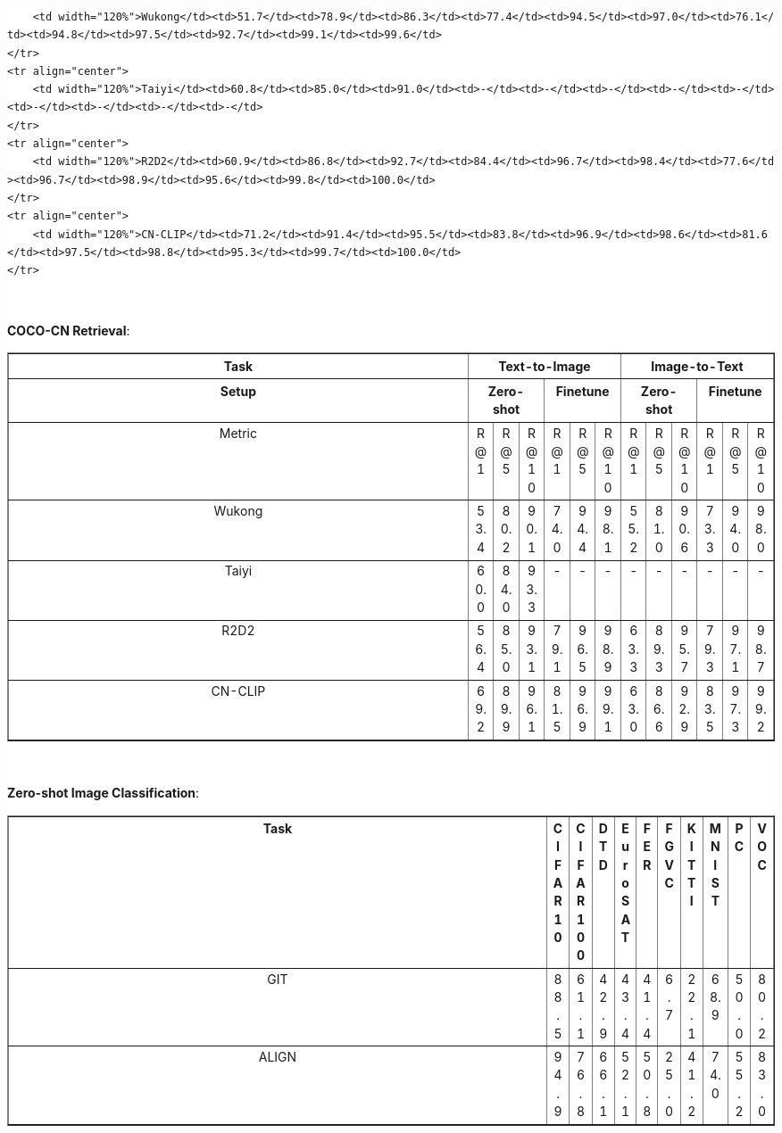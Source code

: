         <td width="120%">Wukong</td><td>51.7</td><td>78.9</td><td>86.3</td><td>77.4</td><td>94.5</td><td>97.0</td><td>76.1</td><td>94.8</td><td>97.5</td><td>92.7</td><td>99.1</td><td>99.6</td>
    </tr>
	<tr align="center">
        <td width="120%">Taiyi</td><td>60.8</td><td>85.0</td><td>91.0</td><td>-</td><td>-</td><td>-</td><td>-</td><td>-</td><td>-</td><td>-</td><td>-</td><td>-</td>
    </tr>	
	<tr align="center">
        <td width="120%">R2D2</td><td>60.9</td><td>86.8</td><td>92.7</td><td>84.4</td><td>96.7</td><td>98.4</td><td>77.6</td><td>96.7</td><td>98.9</td><td>95.6</td><td>99.8</td><td>100.0</td>
    </tr>	
	<tr align="center">
        <td width="120%">CN-CLIP</td><td>71.2</td><td>91.4</td><td>95.5</td><td>83.8</td><td>96.9</td><td>98.6</td><td>81.6</td><td>97.5</td><td>98.8</td><td>95.3</td><td>99.7</td><td>100.0</td>
    </tr>
</table>
<br>

**COCO-CN Retrieval**:
<table border="1" width="150%">
	<tr align="center">
        <th>Task</th><th colspan="6">Text-to-Image</th><th colspan="6">Image-to-Text</th>
    </tr>
    <tr align="center">
        <th>Setup</th><th colspan="3">Zero-shot</th><th colspan="3">Finetune</th><th colspan="3">Zero-shot</th><th colspan="3">Finetune</th>
    </tr>
    <tr align="center">
        <td>Metric</td><td>R@1</td><td>R@5</td><td>R@10</td><td>R@1</td><td>R@5</td><td>R@10</td><td>R@1</td><td>R@5</td><td>R@10</td><td>R@1</td><td>R@5</td><td>R@10</td>
    </tr>
	<tr align="center">
        <td width="150%">Wukong</td><td>53.4</td><td>80.2</td><td>90.1</td><td>74.0</td><td>94.4</td><td>98.1</td><td>55.2</td><td>81.0</td><td>90.6</td><td>73.3</td><td>94.0</td><td>98.0</td>
    </tr>
	<tr align="center">
        <td width="150%">Taiyi</td><td>60.0</td><td>84.0</td><td>93.3</td><td>-</td><td>-</td><td>-</td><td>-</td><td>-</td><td>-</td><td>-</td><td>-</td><td>-</td>
    </tr>	
	<tr align="center">
        <td width="150%">R2D2</td><td>56.4</td><td>85.0</td><td>93.1</td><td>79.1</td><td>96.5</td><td>98.9</td><td>63.3</td><td>89.3</td><td>95.7</td><td>79.3</td><td>97.1</td><td>98.7</td>
    </tr>
	<tr align="center">
        <td width="150%">CN-CLIP</td><td>69.2</td><td>89.9</td><td>96.1</td><td>81.5</td><td>96.9</td><td>99.1</td><td>63.0</td><td>86.6</td><td>92.9</td><td>83.5</td><td>97.3</td><td>99.2</td>
    </tr>
</table>
<br>

**Zero-shot Image Classification**:
<table border="1" width="150%">
	<tr align="center">
        <th>Task</th><th>CIFAR10</th><th>CIFAR100</th><th>DTD</th><th>EuroSAT</th><th>FER</th><th>FGVC</th><th>KITTI</th><th>MNIST</th><th>PC</th><th>VOC</th>
    </tr>
	<tr align="center">
        <td width="150%">GIT</td><td>88.5</td><td>61.1</td><td>42.9</td><td>43.4</td><td>41.4</td><td>6.7</td><td>22.1</td><td>68.9</td><td>50.0</td><td>80.2</td>
    </tr>
    	<tr align="center">
        <td width="150%">ALIGN</td><td>94.9</td><td>76.8</td><td>66.1</td><td>52.1</td><td>50.8</td><td>25.0</td><td>41.2</td><td>74.0</td><td>55.2</td><td>83.0</td>
    </tr>